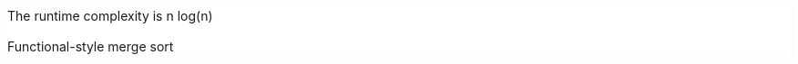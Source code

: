 <p class="Text">
 The runtime complexity is n log(n)
</p>



<p class="SlideShowNavigationBar">
 
</p>



<p class="Section">
 Functional-style merge sort
</p>



<p class="Input">
